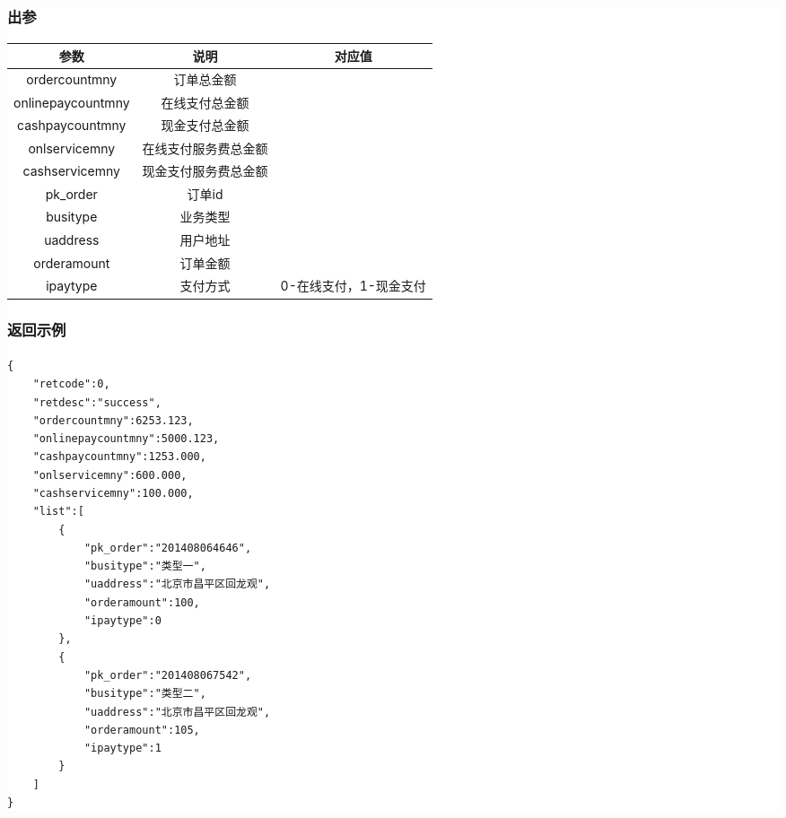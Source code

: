 ### 出参

| 参数	|说明	|对应值	|
| :-----:|:------:|:------:|
| ordercountmny|订单总金额|
| onlinepaycountmny|在线支付总金额|
| cashpaycountmny|现金支付总金额|
| onlservicemny|在线支付服务费总金额|
| cashservicemny|现金支付服务费总金额|
| pk_order|订单id|
| busitype|业务类型|
| uaddress|用户地址|
| orderamount|订单金额|
| ipaytype|支付方式|0-在线支付，1-现金支付|

### 返回示例

```
{
	"retcode":0,
	"retdesc":"success",
	"ordercountmny":6253.123,
	"onlinepaycountmny":5000.123,
	"cashpaycountmny":1253.000,
	"onlservicemny":600.000,
	"cashservicemny":100.000,
	"list":[
		{
			"pk_order":"201408064646",
			"busitype":"类型一",
			"uaddress":"北京市昌平区回龙观",
			"orderamount":100,
			"ipaytype":0
		},
		{
			"pk_order":"201408067542",
			"busitype":"类型二",
			"uaddress":"北京市昌平区回龙观",
			"orderamount":105,
			"ipaytype":1
		}
	]
}
```









